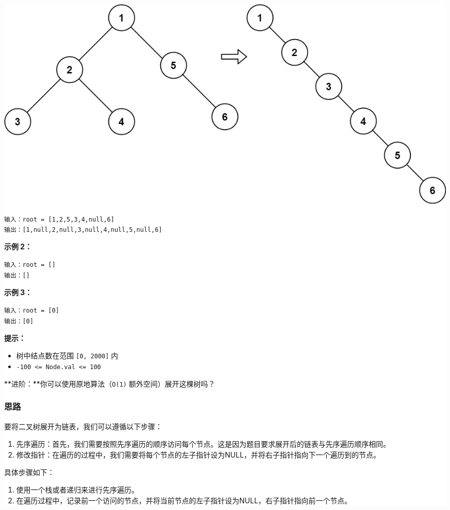 ![](./imags/二叉树展开为链表.jpg)

```
输入：root = [1,2,5,3,4,null,6]
输出：[1,null,2,null,3,null,4,null,5,null,6]
```

**示例 2：**

```
输入：root = []
输出：[]
```

**示例 3：**

```
输入：root = [0]
输出：[0]
```

**提示：**

-   树中结点数在范围 `[0, 2000]` 内
-   `-100 <= Node.val <= 100`

**进阶：**你可以使用原地算法（`O(1)` 额外空间）展开这棵树吗？

### 思路

要将二叉树展开为链表，我们可以遵循以下步骤：
1. 先序遍历：首先，我们需要按照先序遍历的顺序访问每个节点。这是因为题目要求展开后的链表与先序遍历顺序相同。
2. 修改指针：在遍历的过程中，我们需要将每个节点的左子指针设为NULL，并将右子指针指向下一个遍历到的节点。

具体步骤如下：
1. 使用一个栈或者递归来进行先序遍历。
2. 在遍历过程中，记录前一个访问的节点，并将当前节点的左子指针设为NULL，右子指针指向前一个节点。
